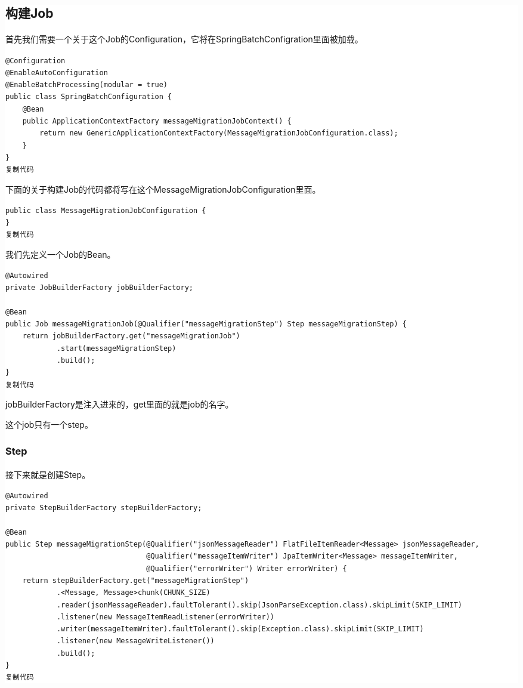 ## 构建Job

首先我们需要一个关于这个Job的Configuration，它将在SpringBatchConfigration里面被加载。

```
@Configuration
@EnableAutoConfiguration
@EnableBatchProcessing(modular = true)
public class SpringBatchConfiguration {
    @Bean
    public ApplicationContextFactory messageMigrationJobContext() {
        return new GenericApplicationContextFactory(MessageMigrationJobConfiguration.class);
    }
}
复制代码
```

下面的关于构建Job的代码都将写在这个MessageMigrationJobConfiguration里面。

```
public class MessageMigrationJobConfiguration {
}
复制代码
```

我们先定义一个Job的Bean。

```
@Autowired
private JobBuilderFactory jobBuilderFactory;

@Bean
public Job messageMigrationJob(@Qualifier("messageMigrationStep") Step messageMigrationStep) {
    return jobBuilderFactory.get("messageMigrationJob")
            .start(messageMigrationStep)
            .build();
}
复制代码
```

jobBuilderFactory是注入进来的，get里面的就是job的名字。

这个job只有一个step。

### Step

接下来就是创建Step。

```
@Autowired
private StepBuilderFactory stepBuilderFactory;

@Bean
public Step messageMigrationStep(@Qualifier("jsonMessageReader") FlatFileItemReader<Message> jsonMessageReader,
                                 @Qualifier("messageItemWriter") JpaItemWriter<Message> messageItemWriter,
                                 @Qualifier("errorWriter") Writer errorWriter) {
    return stepBuilderFactory.get("messageMigrationStep")
            .<Message, Message>chunk(CHUNK_SIZE)
            .reader(jsonMessageReader).faultTolerant().skip(JsonParseException.class).skipLimit(SKIP_LIMIT)
            .listener(new MessageItemReadListener(errorWriter))
            .writer(messageItemWriter).faultTolerant().skip(Exception.class).skipLimit(SKIP_LIMIT)
            .listener(new MessageWriteListener())
            .build();
}
复制代码
```
